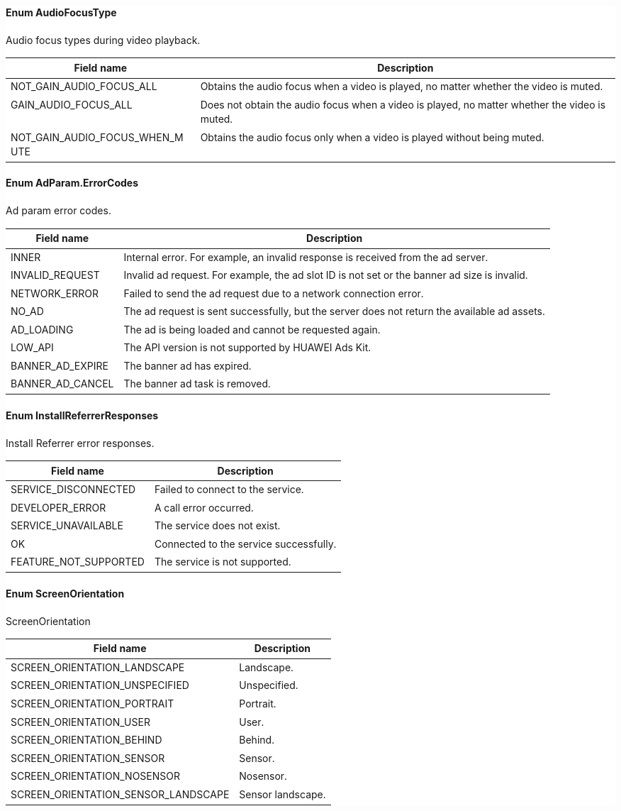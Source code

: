 #### Enum AudioFocusType
Audio focus types during video playback.

| Field name |Description |
|----|-------|
| NOT_GAIN_AUDIO_FOCUS_ALL |  Obtains the audio focus when a video is played, no matter whether the video is muted.|
| GAIN_AUDIO_FOCUS_ALL |  Does not obtain the audio focus when a video is played, no matter whether the video is muted.|
| NOT_GAIN_AUDIO_FOCUS_WHEN_MUTE |  Obtains the audio focus only when a video is played without being muted.|

#### Enum AdParam.ErrorCodes
Ad param error codes.

| Field name | Description |
|----|------|
| INNER |  Internal error. For example, an invalid response is received from the ad server.|
| INVALID_REQUEST |  Invalid ad request. For example, the ad slot ID is not set or the banner ad size is invalid.|
| NETWORK_ERROR |Failed to send the ad request due to a network connection error.|
| NO_AD |  The ad request is sent successfully, but the server does not return the available ad assets.|
| AD_LOADING | The ad is being loaded and cannot be requested again.|
| LOW_API |  The API version is not supported by HUAWEI Ads Kit.|
| BANNER_AD_EXPIRE |  The banner ad has expired.|
| BANNER_AD_CANCEL |  The banner ad task is removed.|

#### Enum InstallReferrerResponses
Install Referrer error responses.

| Field name |  Description |
|----|--------|
| SERVICE_DISCONNECTED |  Failed to connect to the service.|
| DEVELOPER_ERROR |  A call error occurred.|
| SERVICE_UNAVAILABLE |  The service does not exist.|
| OK |  Connected to the service successfully.|
| FEATURE_NOT_SUPPORTED |  The service is not supported.|

#### Enum ScreenOrientation

ScreenOrientation

| Field name |  Description |
|----|-------|
| SCREEN_ORIENTATION_LANDSCAPE |  Landscape.|
| SCREEN_ORIENTATION_UNSPECIFIED|Unspecified.|
| SCREEN_ORIENTATION_PORTRAIT |Portrait.|
| SCREEN_ORIENTATION_USER |User.|
| SCREEN_ORIENTATION_BEHIND |Behind.|
| SCREEN_ORIENTATION_SENSOR |Sensor.|
| SCREEN_ORIENTATION_NOSENSOR |  Nosensor.|
| SCREEN_ORIENTATION_SENSOR_LANDSCAPE |  Sensor landscape.|